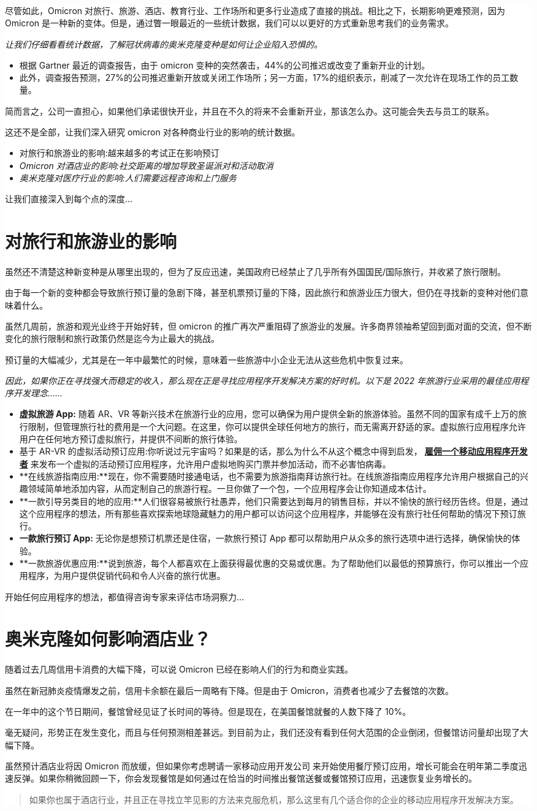 尽管如此，Omicron 对旅行、旅游、酒店、教育行业、工作场所和更多行业造成了直接的挑战。相比之下，长期影响更难预测，因为 Omicron 是一种新的变体。但是，通过瞥一眼最近的一些统计数据，我们可以以更好的方式重新思考我们的业务需求。

*让我们仔细看看统计数据，了解冠状病毒的奥米克隆变种是如何让企业陷入恐惧的。*

*   根据 Gartner 最近的调查报告，由于 omicron 变种的突然袭击，44%的公司推迟或改变了重新开业的计划。
*   此外，调查报告预测，27%的公司推迟重新开放或关闭工作场所；另一方面，17%的组织表示，削减了一次允许在现场工作的员工数量。

简而言之，公司一直担心，如果他们承诺很快开业，并且在不久的将来不会重新开业，那该怎么办。这可能会失去与员工的联系。

这还不是全部，让我们深入研究 omicron 对各种商业行业的影响的统计数据。

*   对旅行和旅游业的影响:越来越多的考试正在影响预订
*   *Omicron 对酒店业的影响:社交距离的增加导致圣诞派对和活动取消*
*   *奥米克隆对医疗行业的影响:人们需要远程咨询和上门服务*

让我们直接深入到每个点的深度…

# **对旅行和旅游业的影响**

虽然还不清楚这种新变种是从哪里出现的，但为了反应迅速，美国政府已经禁止了几乎所有外国国民/国际旅行，并收紧了旅行限制。

由于每一个新的变种都会导致旅行预订量的急剧下降，甚至机票预订量的下降，因此旅行和旅游业压力很大，但仍在寻找新的变种对他们意味着什么。

虽然几周前，旅游和观光业终于开始好转，但 omicron 的推广再次严重阻碍了旅游业的发展。许多商界领袖希望回到面对面的交流，但不断变化的旅行限制和旅行政策仍然是迄今为止最大的挑战。

预订量的大幅减少，尤其是在一年中最繁忙的时候，意味着一些旅游中小企业无法从这些危机中恢复过来。

*因此，如果你正在寻找强大而稳定的收入，那么现在正是寻找应用程序开发解决方案的好时机。以下是 2022 年旅游行业采用的最佳应用程序开发理念……*

*   **虚拟旅游 App:** 随着 AR、VR 等新兴技术在旅游行业的应用，您可以确保为用户提供全新的旅游体验。虽然不同的国家有成千上万的旅行限制，但管理旅行社的费用是一个大问题。在这里，你可以提供全球任何地方的旅行，而无需离开舒适的家。虚拟旅行应用程序允许用户在任何地方预订虚拟旅行，并提供不间断的旅行体验。
*   基于 AR-VR 的虚拟活动预订应用:你听说过元宇宙吗？如果是的话，那么为什么不从这个概念中得到启发， [**雇佣一个移动应用程序开发者**](https://www.xicom.biz/offerings/hire-mobile-developers/) 来发布一个虚拟的活动预订应用程序，允许用户虚拟地购买门票并参加活动，而不必害怕病毒。
*   **在线旅游指南应用:**现在，你不需要随时接通电话，也不需要为旅游指南拜访旅行社。在线旅游指南应用程序允许用户根据自己的兴趣领域简单地添加内容，从而定制自己的旅游行程。一旦你做了一个包，一个应用程序会让你知道成本估计。
*   **一款引导另类目的地的应用:**人们很容易被旅行社愚弄，他们只需要达到每月的销售目标，并以不愉快的旅行经历告终。但是，通过这个应用程序的想法，所有那些喜欢探索地球隐藏魅力的用户都可以访问这个应用程序，并能够在没有旅行社任何帮助的情况下预订旅行。
*   **一款旅行预订 App:** 无论你是想预订机票还是住宿，一款旅行预订 App 都可以帮助用户从众多的旅行选项中进行选择，确保愉快的体验。
*   **一款旅游优惠应用:**说到旅游，每个人都喜欢在上面获得最优惠的交易或优惠。为了帮助他们以最低的预算旅行，你可以推出一个应用程序，为用户提供促销代码和令人兴奋的旅行优惠。

开始任何应用程序的想法，都值得咨询专家来评估市场洞察力…

# **奥米克隆如何影响酒店业？**

随着过去几周信用卡消费的大幅下降，可以说 Omicron 已经在影响人们的行为和商业实践。

虽然在新冠肺炎疫情爆发之前，信用卡余额在最后一周略有下降。但是由于 Omicron，消费者也减少了去餐馆的次数。

在一年中的这个节日期间，餐馆曾经见证了长时间的等待。但是现在，在美国餐馆就餐的人数下降了 10%。

毫无疑问，形势正在发生变化，而且与任何预测相差甚远。到目前为止，我们还没有看到任何大范围的企业倒闭，但餐馆访问量却出现了大幅下降。

虽然预计酒店业将因 Omicron 而放缓，但如果你考虑聘请一家移动应用开发公司 来开始使用餐厅预订应用，增长可能会在明年第二季度迅速反弹。如果你稍微回顾一下，你会发现餐馆是如何通过在恰当的时间推出餐馆送餐或餐馆预订应用，迅速恢复业务增长的。

> 如果你也属于酒店行业，并且正在寻找立竿见影的方法来克服危机，那么这里有几个适合你的企业的移动应用程序开发解决方案。
